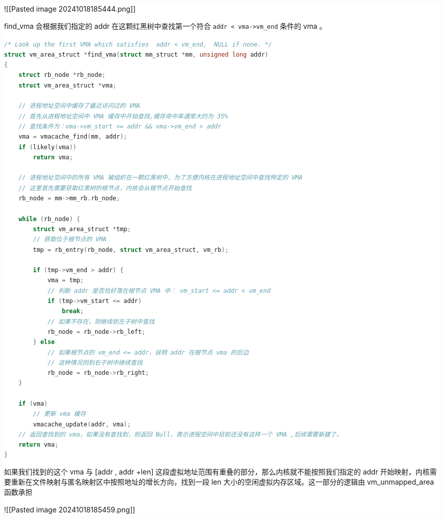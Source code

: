 ![[Pasted image 20241018185444.png]]

find_vma 会根据我们指定的 addr 在这颗红黑树中查找第一个符合 `addr < vma->vm_end` 条件的 vma 。

```c
/* Look up the first VMA which satisfies  addr < vm_end,  NULL if none. */
struct vm_area_struct *find_vma(struct mm_struct *mm, unsigned long addr)
{
    struct rb_node *rb_node;
    struct vm_area_struct *vma;

    // 进程地址空间中缓存了最近访问过的 VMA
    // 首先从进程地址空间中 VMA 缓存中开始查找,缓存命中率通常大约为 35%
    // 查找条件为：vma->vm_start <= addr && vma->vm_end > addr
    vma = vmacache_find(mm, addr);
    if (likely(vma))
        return vma;

    // 进程地址空间中的所有 VMA 被组织在一颗红黑树中，为了方便内核在进程地址空间中查找特定的 VMA
    // 这里首先需要获取红黑树的根节点，内核会从根节点开始查找
    rb_node = mm->mm_rb.rb_node;

    while (rb_node) {
        struct vm_area_struct *tmp;
        // 获取位于根节点的 VMA
        tmp = rb_entry(rb_node, struct vm_area_struct, vm_rb);

        if (tmp->vm_end > addr) {
            vma = tmp;
            // 判断 addr 是否恰好落在根节点 VMA 中： vm_start <= addr < vm_end
            if (tmp->vm_start <= addr)
                break;
            // 如果不存在，则继续到左子树中查找
            rb_node = rb_node->rb_left;
        } else
            // 如果根节点的 vm_end <= addr，说明 addr 在根节点 vma 的后边
            // 这种情况则到右子树中继续查找
            rb_node = rb_node->rb_right;
    }

    if (vma)
        // 更新 vma 缓存
        vmacache_update(addr, vma);
    // 返回查找到的 vma，如果没有查找到，则返回 Null，表示进程空间中目前还没有这样一个 VMA ,后续需要新建了。
    return vma;
}
```

如果我们找到的这个 vma 与 \[addr , addr +len\] 这段虚拟地址范围有重叠的部分，那么内核就不能按照我们指定的 addr 开始映射，内核需要重新在文件映射与匿名映射区中按照地址的增长方向，找到一段 len 大小的空闲虚拟内存区域。这一部分的逻辑由 vm_unmapped_area 函数承担

![[Pasted image 20241018185459.png]]
